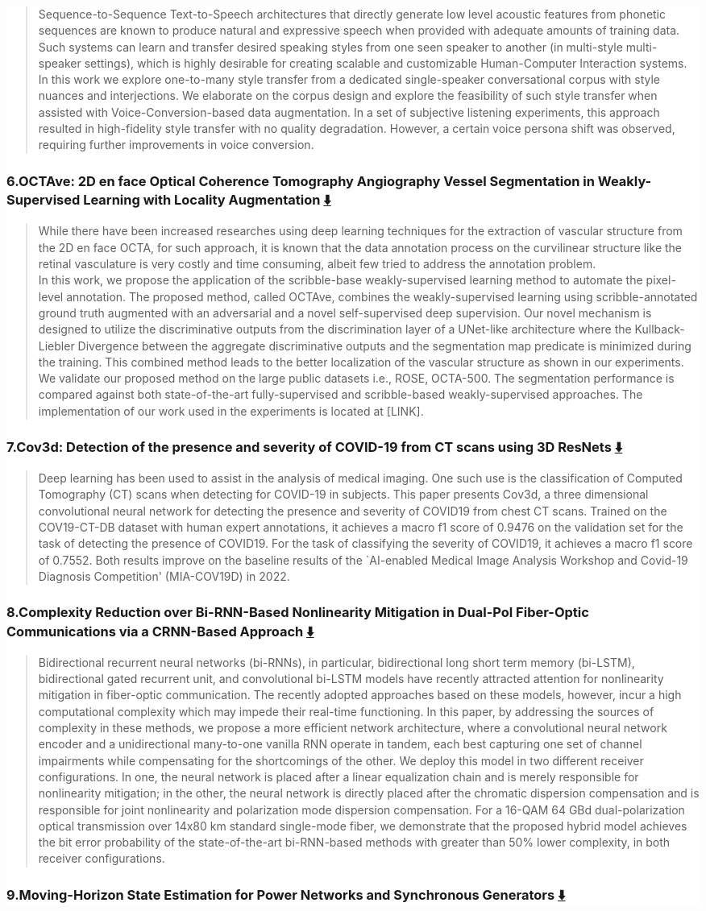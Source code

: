 >  Sequence-to-Sequence Text-to-Speech architectures that directly generate low level acoustic features from phonetic sequences are known to produce natural and expressive speech when provided with adequate amounts of training data. Such systems can learn and transfer desired speaking styles from one seen speaker to another (in multi-style multi-speaker settings), which is highly desirable for creating scalable and customizable Human-Computer Interaction systems. In this work we explore one-to-many style transfer from a dedicated single-speaker conversational corpus with style nuances and interjections. We elaborate on the corpus design and explore the feasibility of such style transfer when assisted with Voice-Conversion-based data augmentation. In a set of subjective listening experiments, this approach resulted in high-fidelity style transfer with no quality degradation. However, a certain voice persona shift was observed, requiring further improvements in voice conversion.      
### 6.OCTAve: 2D en face Optical Coherence Tomography Angiography Vessel Segmentation in Weakly-Supervised Learning with Locality Augmentation  [ :arrow_down: ](https://arxiv.org/pdf/2207.12238.pdf)
>  While there have been increased researches using deep learning techniques for the extraction of vascular structure from the 2D en face OCTA, for such approach, it is known that the data annotation process on the curvilinear structure like the retinal vasculature is very costly and time consuming, albeit few tried to address the annotation problem. <br>In this work, we propose the application of the scribble-base weakly-supervised learning method to automate the pixel-level annotation. The proposed method, called OCTAve, combines the weakly-supervised learning using scribble-annotated ground truth augmented with an adversarial and a novel self-supervised deep supervision. Our novel mechanism is designed to utilize the discriminative outputs from the discrimination layer of a UNet-like architecture where the Kullback-Liebler Divergence between the aggregate discriminative outputs and the segmentation map predicate is minimized during the training. This combined method leads to the better localization of the vascular structure as shown in our experiments. We validate our proposed method on the large public datasets i.e., ROSE, OCTA-500. The segmentation performance is compared against both state-of-the-art fully-supervised and scribble-based weakly-supervised approaches. The implementation of our work used in the experiments is located at [LINK].      
### 7.Cov3d: Detection of the presence and severity of COVID-19 from CT scans using 3D ResNets  [ :arrow_down: ](https://arxiv.org/pdf/2207.12218.pdf)
>  Deep learning has been used to assist in the analysis of medical imaging. One such use is the classification of Computed Tomography (CT) scans when detecting for COVID-19 in subjects. This paper presents Cov3d, a three dimensional convolutional neural network for detecting the presence and severity of COVID19 from chest CT scans. Trained on the COV19-CT-DB dataset with human expert annotations, it achieves a macro f1 score of 0.9476 on the validation set for the task of detecting the presence of COVID19. For the task of classifying the severity of COVID19, it achieves a macro f1 score of 0.7552. Both results improve on the baseline results of the `AI-enabled Medical Image Analysis Workshop and Covid-19 Diagnosis Competition' (MIA-COV19D) in 2022.      
### 8.Complexity Reduction over Bi-RNN-Based Nonlinearity Mitigation in Dual-Pol Fiber-Optic Communications via a CRNN-Based Approach  [ :arrow_down: ](https://arxiv.org/pdf/2207.12154.pdf)
>  Bidirectional recurrent neural networks (bi-RNNs), in particular, bidirectional long short term memory (bi-LSTM), bidirectional gated recurrent unit, and convolutional bi-LSTM models have recently attracted attention for nonlinearity mitigation in fiber-optic communication. The recently adopted approaches based on these models, however, incur a high computational complexity which may impede their real-time functioning. In this paper, by addressing the sources of complexity in these methods, we propose a more efficient network architecture, where a convolutional neural network encoder and a unidirectional many-to-one vanilla RNN operate in tandem, each best capturing one set of channel impairments while compensating for the shortcomings of the other. We deploy this model in two different receiver configurations. In one, the neural network is placed after a linear equalization chain and is merely responsible for nonlinearity mitigation; in the other, the neural network is directly placed after the chromatic dispersion compensation and is responsible for joint nonlinearity and polarization mode dispersion compensation. For a 16-QAM 64 GBd dual-polarization optical transmission over 14x80 km standard single-mode fiber, we demonstrate that the proposed hybrid model achieves the bit error probability of the state-of-the-art bi-RNN-based methods with greater than 50% lower complexity, in both receiver configurations.      
### 9.Moving-Horizon State Estimation for Power Networks and Synchronous Generators  [ :arrow_down: ](https://arxiv.org/pdf/2207.12150.pdf)